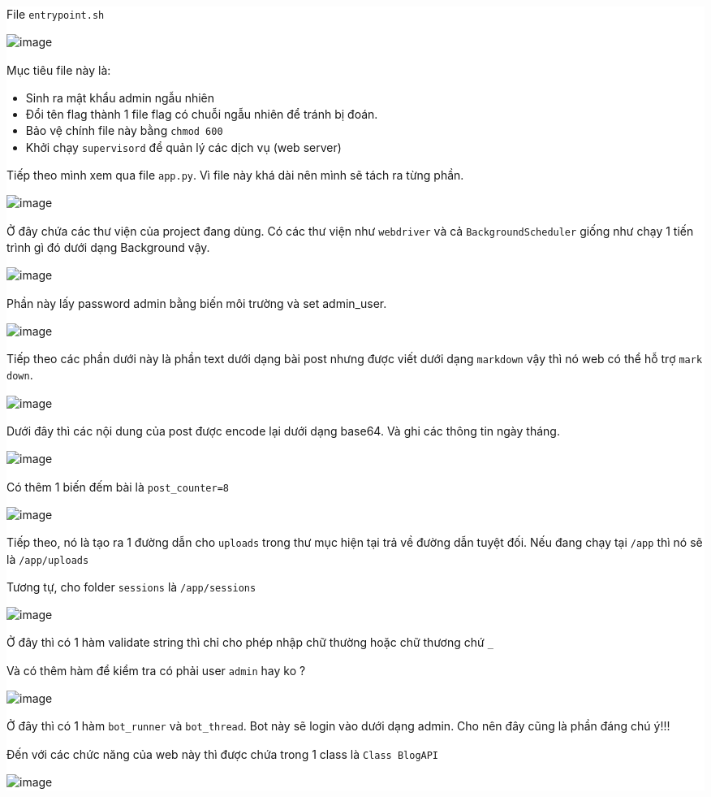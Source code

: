 File `entrypoint.sh`

![image](https://hackmd.io/_uploads/rJi4PNu_xe.png)

Mục tiêu file này là: 
- Sinh ra mật khẩu admin ngẫu nhiên 
- Đổi tên flag thành 1 file flag có chuỗi ngẫu nhiên để tránh bị đoán. 
- Bảo vệ chính file này bằng `chmod 600`
- Khởi chạy `supervisord` để quản lý các dịch vụ (web server)

Tiếp theo mình xem qua file `app.py`. Vì file này khá dài nên mình sẽ tách ra từng phần. 

![image](https://hackmd.io/_uploads/ryTUK4_Oxe.png)

Ở đây chứa các thư viện của project đang dùng. Có các thư viện như `webdriver` và cả `BackgroundScheduler` giống như chạy 1 tiến trình gì đó dưới dạng Background vậy. 

![image](https://hackmd.io/_uploads/B1W6Y4Oueg.png)

Phần này lấy password admin bằng biến môi trường và set admin_user. 

![image](https://hackmd.io/_uploads/rkdbqVOulx.png)

Tiếp theo các phần dưới này là phần text dưới dạng bài post nhưng được viết dưới dạng `markdown` vậy thì nó web có thể hỗ trợ `markdown`. 

![image](https://hackmd.io/_uploads/H1x3qVO_gl.png)

Dưới đây thì các nội dung của post được encode lại dưới dạng base64. Và ghi các thông tin ngày tháng. 

![image](https://hackmd.io/_uploads/rJXZj4O_ex.png)

Có thêm 1 biến đếm bài là `post_counter=8`

![image](https://hackmd.io/_uploads/ByMLiE_uge.png)

Tiếp theo, nó là tạo ra 1 đường dẫn cho `uploads` trong thư mục hiện tại trả về đường dẫn tuyệt đối. Nếu đang chạy tại `/app` thì nó sẽ là `/app/uploads` 

Tương tự, cho folder `sessions` là `/app/sessions`

![image](https://hackmd.io/_uploads/Sy2VxSdOle.png)

Ở đây thì có 1 hàm validate string thì chỉ cho phép nhập chữ thường hoặc chữ thương chứ `_`

Và có thêm hàm để kiểm tra có phải user `admin` hay ko ?
 
![image](https://hackmd.io/_uploads/SJCbzS_Ogx.png)

Ở đây thì có 1 hàm `bot_runner` và `bot_thread`. Bot này sẽ login vào dưới dạng admin. Cho nên đây cũng là phần đáng chú ý!!! 

Đến với các chức năng của web này thì được chứa trong 1 class là `Class BlogAPI`

![image](https://hackmd.io/_uploads/H1qtGHu_lg.png)
